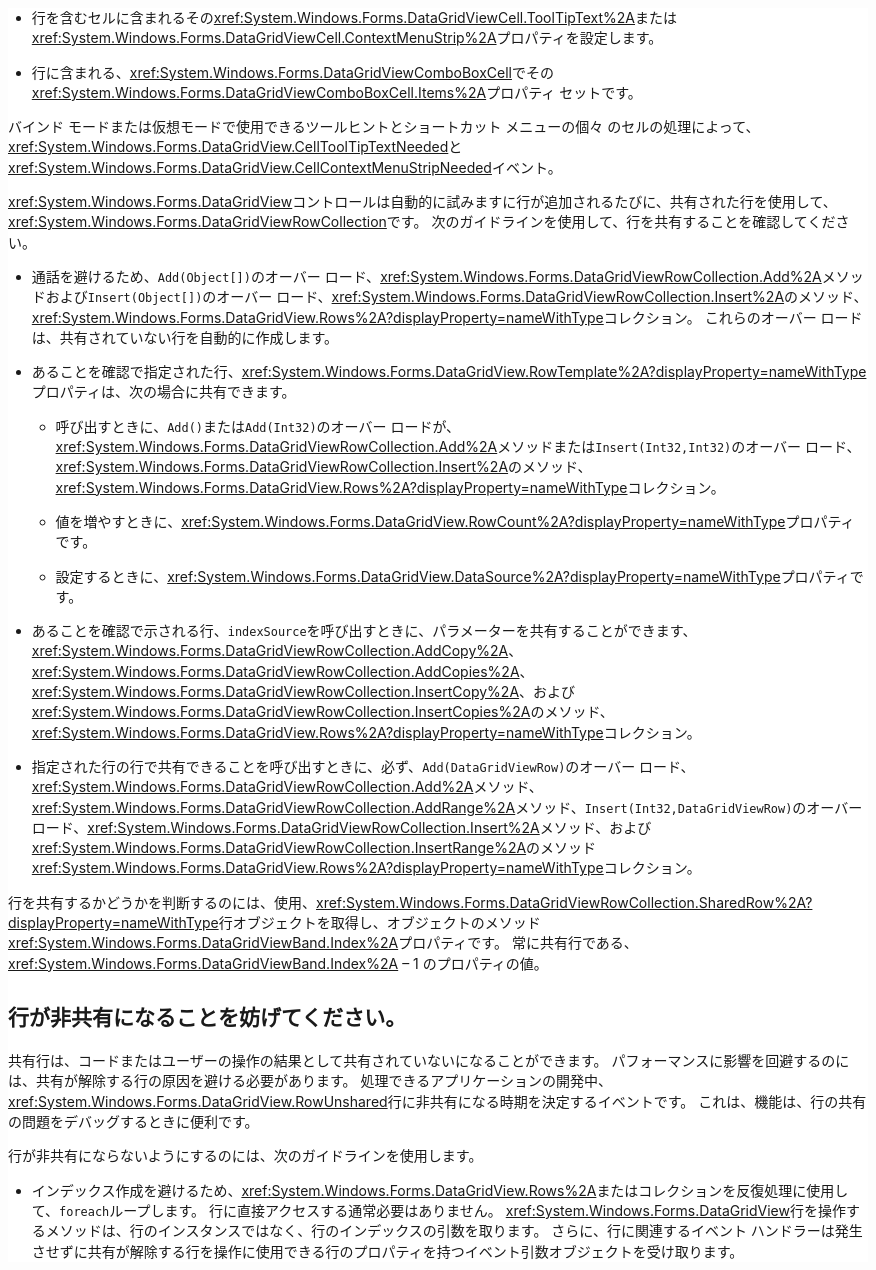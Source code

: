 -   行を含むセルに含まれるその<xref:System.Windows.Forms.DataGridViewCell.ToolTipText%2A>または<xref:System.Windows.Forms.DataGridViewCell.ContextMenuStrip%2A>プロパティを設定します。  
  
-   行に含まれる、<xref:System.Windows.Forms.DataGridViewComboBoxCell>でその<xref:System.Windows.Forms.DataGridViewComboBoxCell.Items%2A>プロパティ セットです。  
  
 バインド モードまたは仮想モードで使用できるツールヒントとショートカット メニューの個々 のセルの処理によって、<xref:System.Windows.Forms.DataGridView.CellToolTipTextNeeded>と<xref:System.Windows.Forms.DataGridView.CellContextMenuStripNeeded>イベント。  
  
 <xref:System.Windows.Forms.DataGridView>コントロールは自動的に試みますに行が追加されるたびに、共有された行を使用して、<xref:System.Windows.Forms.DataGridViewRowCollection>です。 次のガイドラインを使用して、行を共有することを確認してください。  
  
-   通話を避けるため、`Add(Object[])`のオーバー ロード、<xref:System.Windows.Forms.DataGridViewRowCollection.Add%2A>メソッドおよび`Insert(Object[])`のオーバー ロード、<xref:System.Windows.Forms.DataGridViewRowCollection.Insert%2A>のメソッド、<xref:System.Windows.Forms.DataGridView.Rows%2A?displayProperty=nameWithType>コレクション。 これらのオーバー ロードは、共有されていない行を自動的に作成します。  
  
-   あることを確認で指定された行、<xref:System.Windows.Forms.DataGridView.RowTemplate%2A?displayProperty=nameWithType>プロパティは、次の場合に共有できます。  
  
    -   呼び出すときに、`Add()`または`Add(Int32)`のオーバー ロードが、<xref:System.Windows.Forms.DataGridViewRowCollection.Add%2A>メソッドまたは`Insert(Int32,Int32)`のオーバー ロード、<xref:System.Windows.Forms.DataGridViewRowCollection.Insert%2A>のメソッド、<xref:System.Windows.Forms.DataGridView.Rows%2A?displayProperty=nameWithType>コレクション。  
  
    -   値を増やすときに、<xref:System.Windows.Forms.DataGridView.RowCount%2A?displayProperty=nameWithType>プロパティです。  
  
    -   設定するときに、<xref:System.Windows.Forms.DataGridView.DataSource%2A?displayProperty=nameWithType>プロパティです。  
  
-   あることを確認で示される行、`indexSource`を呼び出すときに、パラメーターを共有することができます、 <xref:System.Windows.Forms.DataGridViewRowCollection.AddCopy%2A>、 <xref:System.Windows.Forms.DataGridViewRowCollection.AddCopies%2A>、 <xref:System.Windows.Forms.DataGridViewRowCollection.InsertCopy%2A>、および<xref:System.Windows.Forms.DataGridViewRowCollection.InsertCopies%2A>のメソッド、<xref:System.Windows.Forms.DataGridView.Rows%2A?displayProperty=nameWithType>コレクション。  
  
-   指定された行の行で共有できることを呼び出すときに、必ず、`Add(DataGridViewRow)`のオーバー ロード、<xref:System.Windows.Forms.DataGridViewRowCollection.Add%2A>メソッド、<xref:System.Windows.Forms.DataGridViewRowCollection.AddRange%2A>メソッド、`Insert(Int32,DataGridViewRow)`のオーバー ロード、<xref:System.Windows.Forms.DataGridViewRowCollection.Insert%2A>メソッド、および<xref:System.Windows.Forms.DataGridViewRowCollection.InsertRange%2A>のメソッド<xref:System.Windows.Forms.DataGridView.Rows%2A?displayProperty=nameWithType>コレクション。  
  
 行を共有するかどうかを判断するのには、使用、<xref:System.Windows.Forms.DataGridViewRowCollection.SharedRow%2A?displayProperty=nameWithType>行オブジェクトを取得し、オブジェクトのメソッド<xref:System.Windows.Forms.DataGridViewBand.Index%2A>プロパティです。 常に共有行である、 <xref:System.Windows.Forms.DataGridViewBand.Index%2A> – 1 のプロパティの値。  
  
## <a name="preventing-rows-from-becoming-unshared"></a>行が非共有になることを妨げてください。  
 共有行は、コードまたはユーザーの操作の結果として共有されていないになることができます。 パフォーマンスに影響を回避するのには、共有が解除する行の原因を避ける必要があります。 処理できるアプリケーションの開発中、<xref:System.Windows.Forms.DataGridView.RowUnshared>行に非共有になる時期を決定するイベントです。 これは、機能は、行の共有の問題をデバッグするときに便利です。  
  
 行が非共有にならないようにするのには、次のガイドラインを使用します。  
  
-   インデックス作成を避けるため、<xref:System.Windows.Forms.DataGridView.Rows%2A>またはコレクションを反復処理に使用して、`foreach`ループします。 行に直接アクセスする通常必要はありません。 <xref:System.Windows.Forms.DataGridView>行を操作するメソッドは、行のインスタンスではなく、行のインデックスの引数を取ります。 さらに、行に関連するイベント ハンドラーは発生させずに共有が解除する行を操作に使用できる行のプロパティを持つイベント引数オブジェクトを受け取ります。  
  